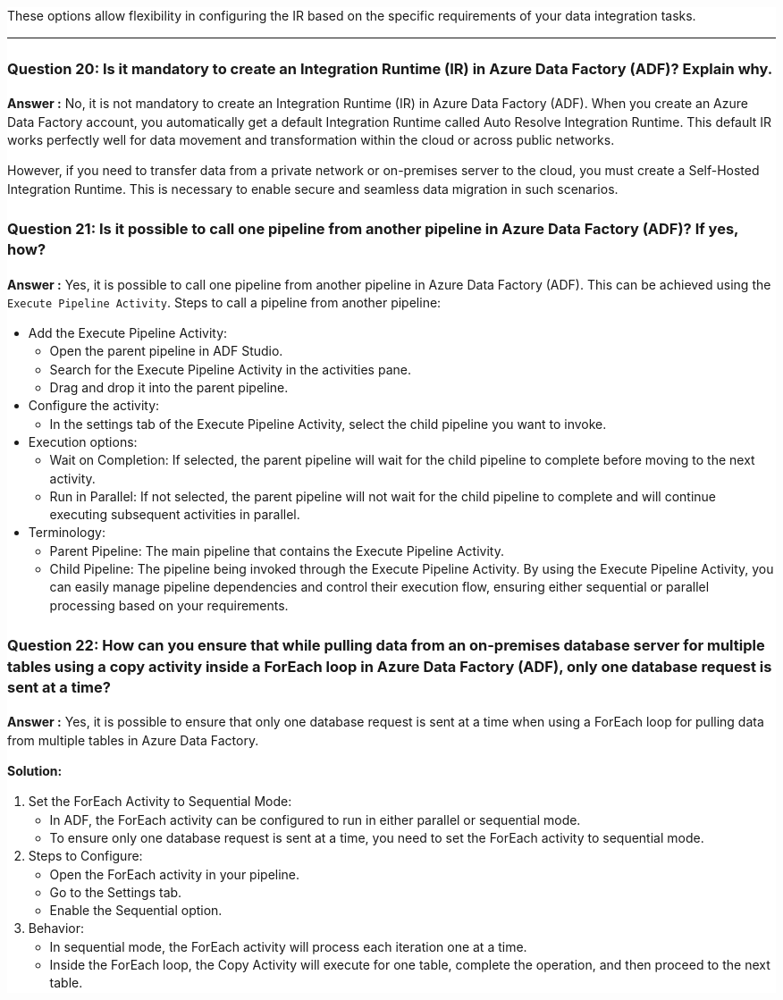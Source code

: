 These options allow flexibility in configuring the IR based on the specific requirements of your data integration tasks.

---
### Question 20: Is it mandatory to create an Integration Runtime (IR) in Azure Data Factory (ADF)? Explain why.

**Answer :** No, it is not mandatory to create an Integration Runtime (IR) in Azure Data Factory (ADF). When you create an Azure Data Factory account, you automatically get a default Integration Runtime called Auto Resolve Integration Runtime. This default IR works perfectly well for data movement and transformation within the cloud or across public networks.

However, if you need to transfer data from a private network or on-premises server to the cloud, you must create a Self-Hosted Integration Runtime. This is necessary to enable secure and seamless data migration in such scenarios.

### Question 21: Is it possible to call one pipeline from another pipeline in Azure Data Factory (ADF)? If yes, how?
**Answer :** Yes, it is possible to call one pipeline from another pipeline in Azure Data Factory (ADF). This can be achieved using the `Execute Pipeline Activity`.
Steps to call a pipeline from another pipeline:
- Add the Execute Pipeline Activity:
    - Open the parent pipeline in ADF Studio.
    - Search for the Execute Pipeline Activity in the activities pane.
    - Drag and drop it into the parent pipeline.
- Configure the activity:
    - In the settings tab of the Execute Pipeline Activity, select the child pipeline you want to invoke.
- Execution options:
    - Wait on Completion: If selected, the parent pipeline will wait for the child pipeline to complete before moving to the next activity.
    - Run in Parallel: If not selected, the parent pipeline will not wait for the child pipeline to complete and will continue executing subsequent activities in parallel.
- Terminology:
    - Parent Pipeline: The main pipeline that contains the Execute Pipeline Activity.
    - Child Pipeline: The pipeline being invoked through the Execute Pipeline Activity.
By using the Execute Pipeline Activity, you can easily manage pipeline dependencies and control their execution flow, ensuring either sequential or parallel processing based on your requirements.


### Question 22: How can you ensure that while pulling data from an on-premises database server for multiple tables using a copy activity inside a ForEach loop in Azure Data Factory (ADF), only one database request is sent at a time?
**Answer :** Yes, it is possible to ensure that only one database request is sent at a time when using a ForEach loop for pulling data from multiple tables in Azure Data Factory.

**Solution:**

1. Set the ForEach Activity to Sequential Mode:
    - In ADF, the ForEach activity can be configured to run in either parallel or sequential mode.
    - To ensure only one database request is sent at a time, you need to set the ForEach activity to sequential mode.
2. Steps to Configure:
    - Open the ForEach activity in your pipeline.
    - Go to the Settings tab.
    - Enable the Sequential option.
3. Behavior:
    - In sequential mode, the ForEach activity will process each iteration one at a time.
    - Inside the ForEach loop, the Copy Activity will execute for one table, complete the operation, and then proceed to the next table.
